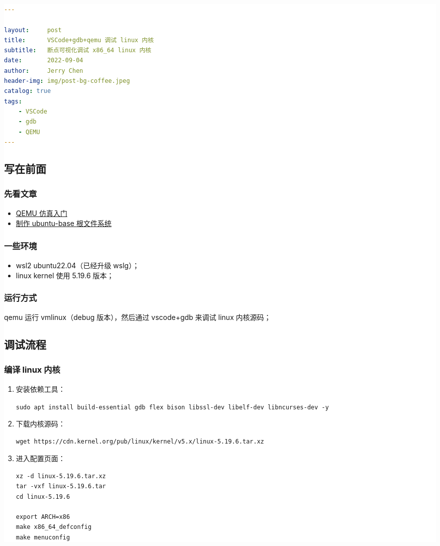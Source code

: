```yaml
---

layout:     post
title:      VSCode+gdb+qemu 调试 linux 内核
subtitle:   断点可视化调试 x86_64 linux 内核
date:       2022-09-04
author:     Jerry Chen
header-img: img/post-bg-coffee.jpeg
catalog: true
tags:
    - VSCode
    - gdb
    - QEMU
---
```


## 写在前面

### 先看文章

* [QEMU 仿真入门](/2020/07/08/QEMU-仿真入门/) 
* [制作 ubuntu-base 根文件系统](/2020/07/12/制作ubuntu-base根文件系统/) 

### 一些环境

* wsl2 ubuntu22.04（已经升级 wslg）；
* linux kernel 使用 5.19.6 版本；

### 运行方式

qemu 运行 vmlinux（debug 版本），然后通过 vscode+gdb 来调试 linux 内核源码；

## 调试流程

### 编译 linux 内核

1. 安装依赖工具：

   ```shell
   sudo apt install build-essential gdb flex bison libssl-dev libelf-dev libncurses-dev -y
   ```

2. 下载内核源码：

   ```shell
   wget https://cdn.kernel.org/pub/linux/kernel/v5.x/linux-5.19.6.tar.xz
   ```

3. 进入配置页面：

   ```shell
   xz -d linux-5.19.6.tar.xz
   tar -vxf linux-5.19.6.tar
   cd linux-5.19.6
   
   export ARCH=x86
   make x86_64_defconfig
   make menuconfig
   ```
